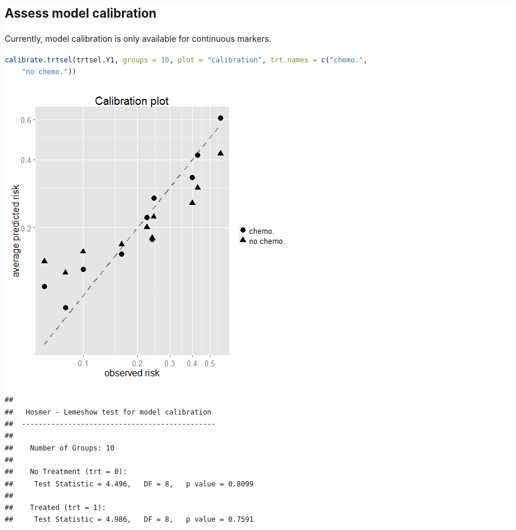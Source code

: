 
Assess model calibration
--------------------------------------------

Currently, model calibration is only available for continuous markers. 



```r
calibrate.trtsel(trtsel.Y1, groups = 10, plot = "calibration", trt.names = c("chemo.", 
    "no chemo."))
```

![plot of chunk unnamed-chunk-14](figure/unnamed-chunk-14.png) 

```
## 
##   Hosmer - Lemeshow test for model calibration
##  ----------------------------------------------
## 
##    Number of Groups: 10 
## 
##    No Treatment (trt = 0):
##     Test Statistic = 4.496,   DF = 8,   p value = 0.8099
## 
##    Treated (trt = 1):
##     Test Statistic = 4.986,   DF = 8,   p value = 0.7591
```

